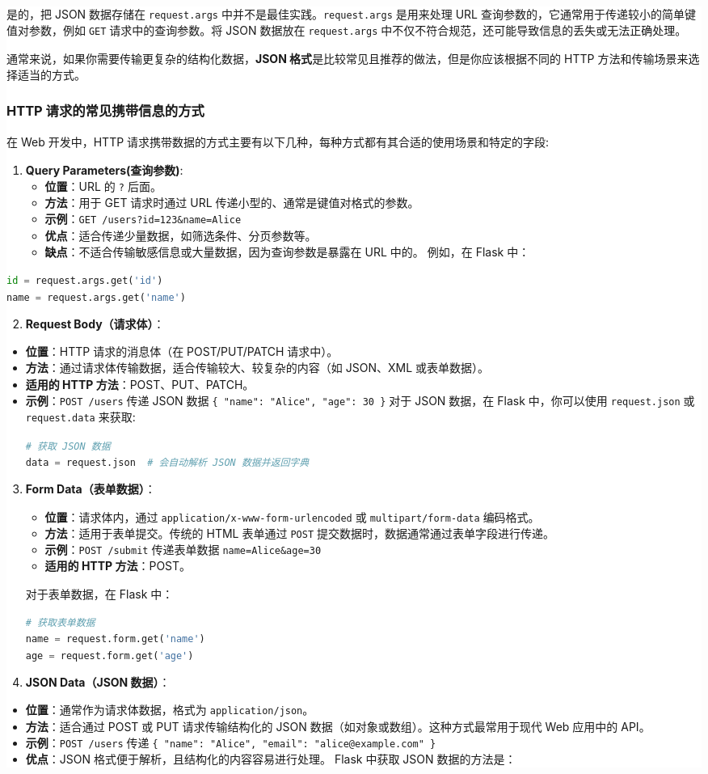 是的，把 JSON 数据存储在 `request.args` 中并不是最佳实践。`request.args` 是用来处理 URL 查询参数的，它通常用于传递较小的简单键值对参数，例如 `GET` 请求中的查询参数。将 JSON 数据放在 `request.args` 中不仅不符合规范，还可能导致信息的丢失或无法正确处理。

通常来说，如果你需要传输更复杂的结构化数据，**JSON 格式**是比较常见且推荐的做法，但是你应该根据不同的 HTTP 方法和传输场景来选择适当的方式。

### HTTP 请求的常见携带信息的方式

在 Web 开发中，HTTP 请求携带数据的方式主要有以下几种，每种方式都有其合适的使用场景和特定的字段:
1. **Query Parameters(查询参数)**:
    - **位置**：URL 的 `?` 后面。
    - **方法**：用于 GET 请求时通过 URL 传递小型的、通常是键值对格式的参数。
    - **示例**：`GET /users?id=123&name=Alice`
    - **优点**：适合传递少量数据，如筛选条件、分页参数等。
    - **缺点**：不适合传输敏感信息或大量数据，因为查询参数是暴露在 URL 中的。
    例如，在 Flask 中：
```python
id = request.args.get('id')
name = request.args.get('name')
```
2. **Request Body（请求体）**：
- **位置**：HTTP 请求的消息体（在 POST/PUT/PATCH 请求中）。
- **方法**：通过请求体传输数据，适合传输较大、较复杂的内容（如 JSON、XML 或表单数据）。
- **适用的 HTTP 方法**：POST、PUT、PATCH。
- **示例**：`POST /users` 传递 JSON 数据 `{ "name": "Alice", "age": 30 }`
    对于 JSON 数据，在 Flask 中，你可以使用 `request.json` 或 `request.data` 来获取:   
    ```python
    # 获取 JSON 数据
    data = request.json  # 会自动解析 JSON 数据并返回字典
    ```
    
3. **Form Data（表单数据）**：
    
    - **位置**：请求体内，通过 `application/x-www-form-urlencoded` 或 `multipart/form-data` 编码格式。
    - **方法**：适用于表单提交。传统的 HTML 表单通过 `POST` 提交数据时，数据通常通过表单字段进行传递。
    - **示例**：`POST /submit` 传递表单数据 `name=Alice&age=30`
    - **适用的 HTTP 方法**：POST。
    
    对于表单数据，在 Flask 中：
    
    ```python
    # 获取表单数据
    name = request.form.get('name')
    age = request.form.get('age')
    ```
    
4. **JSON Data（JSON 数据）**：
- **位置**：通常作为请求体数据，格式为 `application/json`。
- **方法**：适合通过 POST 或 PUT 请求传输结构化的 JSON 数据（如对象或数组）。这种方式最常用于现代 Web 应用中的 API。
- **示例**：`POST /users` 传递 `{ "name": "Alice", "email": "alice@example.com" }`
- **优点**：JSON 格式便于解析，且结构化的内容容易进行处理。
Flask 中获取 JSON 数据的方法是：
